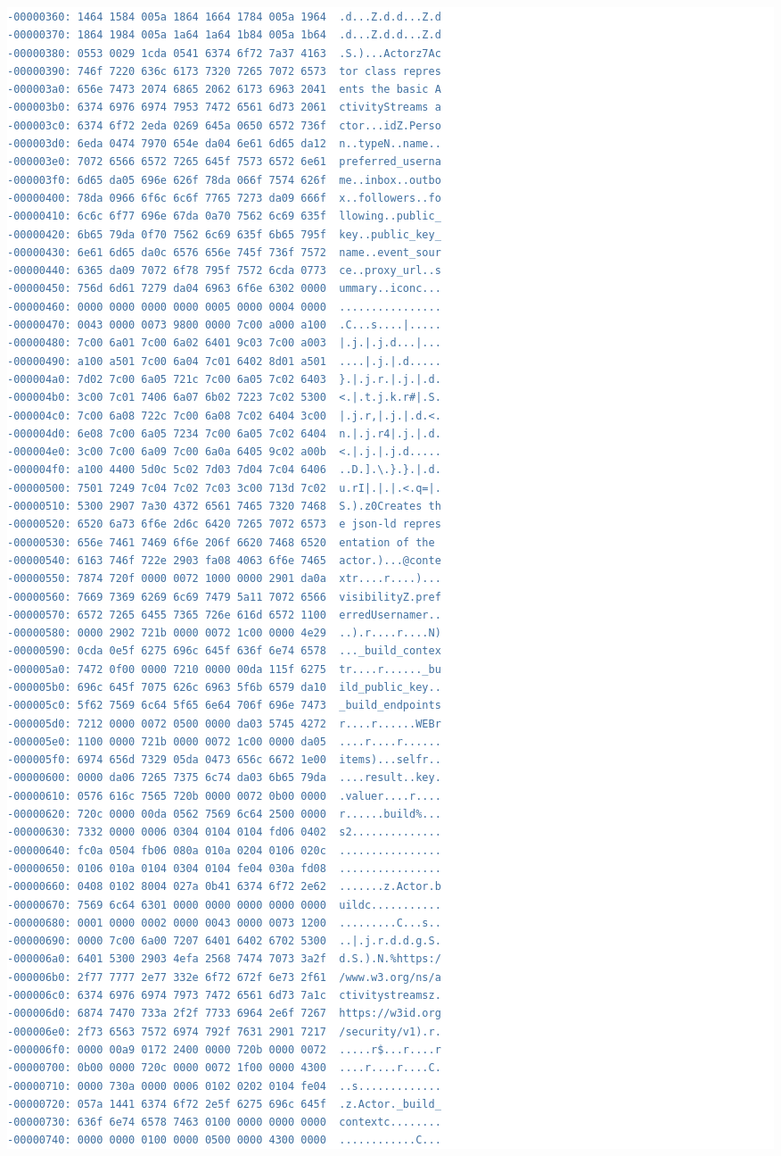 ```diff
-00000360: 1464 1584 005a 1864 1664 1784 005a 1964  .d...Z.d.d...Z.d
-00000370: 1864 1984 005a 1a64 1a64 1b84 005a 1b64  .d...Z.d.d...Z.d
-00000380: 0553 0029 1cda 0541 6374 6f72 7a37 4163  .S.)...Actorz7Ac
-00000390: 746f 7220 636c 6173 7320 7265 7072 6573  tor class repres
-000003a0: 656e 7473 2074 6865 2062 6173 6963 2041  ents the basic A
-000003b0: 6374 6976 6974 7953 7472 6561 6d73 2061  ctivityStreams a
-000003c0: 6374 6f72 2eda 0269 645a 0650 6572 736f  ctor...idZ.Perso
-000003d0: 6eda 0474 7970 654e da04 6e61 6d65 da12  n..typeN..name..
-000003e0: 7072 6566 6572 7265 645f 7573 6572 6e61  preferred_userna
-000003f0: 6d65 da05 696e 626f 78da 066f 7574 626f  me..inbox..outbo
-00000400: 78da 0966 6f6c 6c6f 7765 7273 da09 666f  x..followers..fo
-00000410: 6c6c 6f77 696e 67da 0a70 7562 6c69 635f  llowing..public_
-00000420: 6b65 79da 0f70 7562 6c69 635f 6b65 795f  key..public_key_
-00000430: 6e61 6d65 da0c 6576 656e 745f 736f 7572  name..event_sour
-00000440: 6365 da09 7072 6f78 795f 7572 6cda 0773  ce..proxy_url..s
-00000450: 756d 6d61 7279 da04 6963 6f6e 6302 0000  ummary..iconc...
-00000460: 0000 0000 0000 0000 0005 0000 0004 0000  ................
-00000470: 0043 0000 0073 9800 0000 7c00 a000 a100  .C...s....|.....
-00000480: 7c00 6a01 7c00 6a02 6401 9c03 7c00 a003  |.j.|.j.d...|...
-00000490: a100 a501 7c00 6a04 7c01 6402 8d01 a501  ....|.j.|.d.....
-000004a0: 7d02 7c00 6a05 721c 7c00 6a05 7c02 6403  }.|.j.r.|.j.|.d.
-000004b0: 3c00 7c01 7406 6a07 6b02 7223 7c02 5300  <.|.t.j.k.r#|.S.
-000004c0: 7c00 6a08 722c 7c00 6a08 7c02 6404 3c00  |.j.r,|.j.|.d.<.
-000004d0: 6e08 7c00 6a05 7234 7c00 6a05 7c02 6404  n.|.j.r4|.j.|.d.
-000004e0: 3c00 7c00 6a09 7c00 6a0a 6405 9c02 a00b  <.|.j.|.j.d.....
-000004f0: a100 4400 5d0c 5c02 7d03 7d04 7c04 6406  ..D.].\.}.}.|.d.
-00000500: 7501 7249 7c04 7c02 7c03 3c00 713d 7c02  u.rI|.|.|.<.q=|.
-00000510: 5300 2907 7a30 4372 6561 7465 7320 7468  S.).z0Creates th
-00000520: 6520 6a73 6f6e 2d6c 6420 7265 7072 6573  e json-ld repres
-00000530: 656e 7461 7469 6f6e 206f 6620 7468 6520  entation of the 
-00000540: 6163 746f 722e 2903 fa08 4063 6f6e 7465  actor.)...@conte
-00000550: 7874 720f 0000 0072 1000 0000 2901 da0a  xtr....r....)...
-00000560: 7669 7369 6269 6c69 7479 5a11 7072 6566  visibilityZ.pref
-00000570: 6572 7265 6455 7365 726e 616d 6572 1100  erredUsernamer..
-00000580: 0000 2902 721b 0000 0072 1c00 0000 4e29  ..).r....r....N)
-00000590: 0cda 0e5f 6275 696c 645f 636f 6e74 6578  ..._build_contex
-000005a0: 7472 0f00 0000 7210 0000 00da 115f 6275  tr....r......_bu
-000005b0: 696c 645f 7075 626c 6963 5f6b 6579 da10  ild_public_key..
-000005c0: 5f62 7569 6c64 5f65 6e64 706f 696e 7473  _build_endpoints
-000005d0: 7212 0000 0072 0500 0000 da03 5745 4272  r....r......WEBr
-000005e0: 1100 0000 721b 0000 0072 1c00 0000 da05  ....r....r......
-000005f0: 6974 656d 7329 05da 0473 656c 6672 1e00  items)...selfr..
-00000600: 0000 da06 7265 7375 6c74 da03 6b65 79da  ....result..key.
-00000610: 0576 616c 7565 720b 0000 0072 0b00 0000  .valuer....r....
-00000620: 720c 0000 00da 0562 7569 6c64 2500 0000  r......build%...
-00000630: 7332 0000 0006 0304 0104 0104 fd06 0402  s2..............
-00000640: fc0a 0504 fb06 080a 010a 0204 0106 020c  ................
-00000650: 0106 010a 0104 0304 0104 fe04 030a fd08  ................
-00000660: 0408 0102 8004 027a 0b41 6374 6f72 2e62  .......z.Actor.b
-00000670: 7569 6c64 6301 0000 0000 0000 0000 0000  uildc...........
-00000680: 0001 0000 0002 0000 0043 0000 0073 1200  .........C...s..
-00000690: 0000 7c00 6a00 7207 6401 6402 6702 5300  ..|.j.r.d.d.g.S.
-000006a0: 6401 5300 2903 4efa 2568 7474 7073 3a2f  d.S.).N.%https:/
-000006b0: 2f77 7777 2e77 332e 6f72 672f 6e73 2f61  /www.w3.org/ns/a
-000006c0: 6374 6976 6974 7973 7472 6561 6d73 7a1c  ctivitystreamsz.
-000006d0: 6874 7470 733a 2f2f 7733 6964 2e6f 7267  https://w3id.org
-000006e0: 2f73 6563 7572 6974 792f 7631 2901 7217  /security/v1).r.
-000006f0: 0000 00a9 0172 2400 0000 720b 0000 0072  .....r$...r....r
-00000700: 0b00 0000 720c 0000 0072 1f00 0000 4300  ....r....r....C.
-00000710: 0000 730a 0000 0006 0102 0202 0104 fe04  ..s.............
-00000720: 057a 1441 6374 6f72 2e5f 6275 696c 645f  .z.Actor._build_
-00000730: 636f 6e74 6578 7463 0100 0000 0000 0000  contextc........
-00000740: 0000 0000 0100 0000 0500 0000 4300 0000  ............C...
```